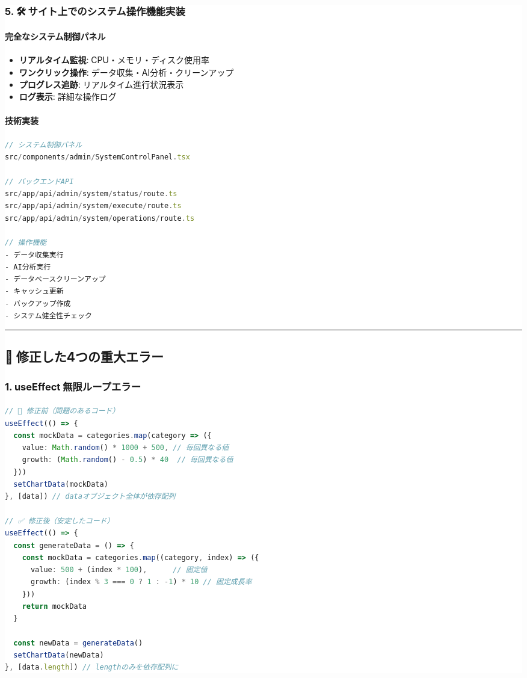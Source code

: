 ### 5. 🛠️ サイト上でのシステム操作機能実装

#### **完全なシステム制御パネル**
- **リアルタイム監視**: CPU・メモリ・ディスク使用率
- **ワンクリック操作**: データ収集・AI分析・クリーンアップ
- **プログレス追跡**: リアルタイム進行状況表示
- **ログ表示**: 詳細な操作ログ

#### **技術実装**
```typescript
// システム制御パネル
src/components/admin/SystemControlPanel.tsx

// バックエンドAPI
src/app/api/admin/system/status/route.ts
src/app/api/admin/system/execute/route.ts
src/app/api/admin/system/operations/route.ts

// 操作機能
- データ収集実行
- AI分析実行
- データベースクリーンアップ
- キャッシュ更新
- バックアップ作成
- システム健全性チェック
```

---

## 🔧 修正した4つの重大エラー

### **1. useEffect 無限ループエラー**
```typescript
// 🚫 修正前（問題のあるコード）
useEffect(() => {
  const mockData = categories.map(category => ({
    value: Math.random() * 1000 + 500, // 毎回異なる値
    growth: (Math.random() - 0.5) * 40  // 毎回異なる値
  }))
  setChartData(mockData)
}, [data]) // dataオブジェクト全体が依存配列

// ✅ 修正後（安定したコード）
useEffect(() => {
  const generateData = () => {
    const mockData = categories.map((category, index) => ({
      value: 500 + (index * 100),      // 固定値
      growth: (index % 3 === 0 ? 1 : -1) * 10 // 固定成長率
    }))
    return mockData
  }
  
  const newData = generateData()
  setChartData(newData)
}, [data.length]) // lengthのみを依存配列に
```
